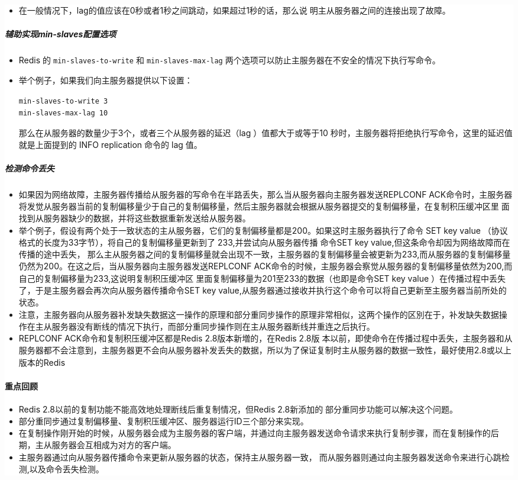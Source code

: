   * 在一般情况下，lag的值应该在0秒或者1秒之间跳动，如果超过1秒的话，那么说 明主从服务器之间的连接出现了故障。

##### 辅助实现min-slaves配置选项

* Redis 的 `min-slaves-to-write` 和 `min-slaves-max-lag` 两个选项可以防止主服务器在不安全的情况下执行写命令。

* 举个例子，如果我们向主服务器提供以下设置：

  ```
  min-slaves-to-write 3
  min-slaves-max-lag 10
  ```

  那么在从服务器的数量少于3个，或者三个从服务器的延迟（lag ）值都大于或等于10 秒时，主服务器将拒绝执行写命令，这里的延迟值就是上面提到的 INFO replication 命令的 lag 值。

##### 检测命令丢失

* 如果因为网络故障，主服务器传播给从服务器的写命令在半路丢失，那么当从服务器向主服务器发送REPLCONF ACK命令时，主服务器将发觉从服务器当前的复制偏移量少于自己的复制偏移量，然后主服务器就会根据从服务器提交的复制偏移量，在复制积压缓冲区里 面找到从服务器缺少的数据，并将这些数据重新发送给从服务器。
* 举个例子，假设有两个处于一致状态的主从服务器，它们的复制偏移量都是200。如果这时主服务器执行了命令 SET key value （协议格式的长度为33字节），将自己的复制偏移量更新到了 233,并尝试向从服务器传播 命令SET key value,但这条命令却因为网络故障而在传播的途中丢失， 那么主从服务器之间的复制偏移量就会出现不一致，主服务器的复制偏移量会被更新为233,而从服务器的复制偏移量仍然为200。在这之后，当从服务器向主服务器发送REPLCONF ACK命令的时候，主服务器会察觉从服务器的复制偏移量依然为200,而自己的复制偏移量为233,这说明复制积压缓冲区 里面复制偏移量为201至233的数据（也即是命令SET key value ）在传播过程中丢失了，于是主服务器会再次向从服务器传播命令SET key value,从服务器通过接收并执行这个命令可以将自己更新至主服务器当前所处的状态。
* 注意，主服务器向从服务器补发缺失数据这一操作的原理和部分重同步操作的原理非常相似，这两个操作的区別在于，补发缺失数据操作在主从服务器没有断线的情况下执行，而部分重同步操作则在主从服务器断线并重连之后执行。
* REPLCONF ACK命令和复制积压缓冲区都是Redis 2.8版本新増的，在Redis 2.8版 本以前，即使命令在传播过程中丢失，主服务器和从服务器都不会注意到，主服务器更不会向从服务器补发丢失的数据，所以为了保证复制时主从服务器的数据一致性，最好使用2.8或以上版本的Redis

#### 重点回顾

* Redis 2.8以前的复制功能不能高效地处理断线后重复制情况，但Redis 2.8新添加的 部分重同步功能可以解决这个问题。
* 部分重同步通过复制偏移量、复制积压缓冲区、服务器运行ID三个部分来实现。
* 在复制操作刚开始的时候，从服务器会成为主服务器的客户端，并通过向主服务器发送命令请求来执行复制步骤，而在复制操作的后期，主从服务器会互相成为对方的客户端。
* 主服务器通过向从服务器传播命令来更新从服务器的状态，保持主从服务器一致， 而从服务器则通过向主服务器发送命令来进行心跳检测,以及命令丢失检测。



